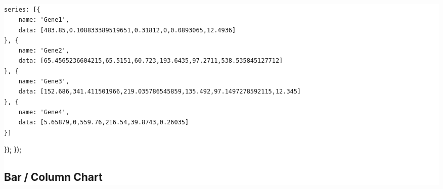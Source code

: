     series: [{
        name: 'Gene1',
        data: [483.85,0.108833389519651,0.31812,0,0.0893065,12.4936]
    }, {
        name: 'Gene2',
        data: [65.4565236604215,65.5151,60.723,193.6435,97.2711,538.535845127712]
    }, {
        name: 'Gene3',
        data: [152.686,341.411501966,219.035786545859,135.492,97.1497278592115,12.345]
    }, {
        name: 'Gene4',
        data: [5.65879,0,559.76,216.54,39.8743,0.26035]
    }]
  });
});
</script>

<h2>Bar / Column Chart</h2>
<center><div id="chart7" style="width: 85%;"></div></center>
<script>
$(function () {
  var chart6 = new Highcharts.Chart({
    chart: {
        type: 'column',
        renderTo: 'chart7',
        zoomType: 'xy',
    },
    title: {
        text: 'Gene Expression Throughout Life Stages'
    },

    subtitle: {
        text: 'Fictitious data'
    },

    yAxis: {
        title: {
            text: 'Expression Level'
        }
    },

    xAxis: {
        categories: ['Egg', 'Miracidium', 'Sporocyst', 'Cercaria', 'Schistosomula' ,'Adult']
    },

    legend: {
        enabled: true,
    },

    tooltip: {
         formatter: function () {
            return this.series.name + ' in ' + this.x + ': ' + Highcharts.numberFormat(this.y,2);
         }
    },
